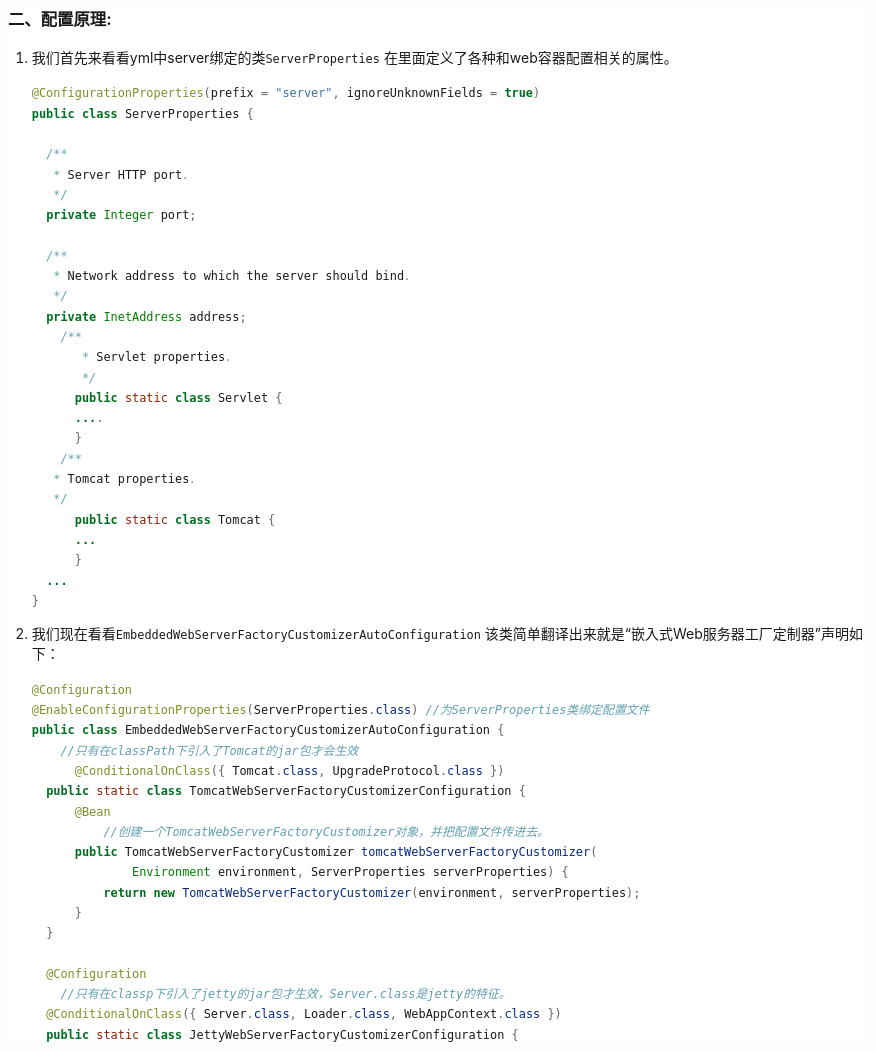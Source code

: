    ### 二、配置原理:

   1. 我们首先来看看yml中server绑定的类`ServerProperties` 在里面定义了各种和web容器配置相关的属性。

      ```java
      @ConfigurationProperties(prefix = "server", ignoreUnknownFields = true)
      public class ServerProperties {

      	/**
      	 * Server HTTP port.
      	 */
      	private Integer port;

      	/**
      	 * Network address to which the server should bind.
      	 */
      	private InetAddress address;
          /**
             * Servlet properties.
             */
        	public static class Servlet {
          	....
        	}
          /**
      	 * Tomcat properties.
      	 */
        	public static class Tomcat {
          	...
        	}
        ...
      }
      ```

   2. 我们现在看看`EmbeddedWebServerFactoryCustomizerAutoConfiguration` 该类简单翻译出来就是“嵌入式Web服务器工厂定制器”声明如下：

      ```java
      @Configuration
      @EnableConfigurationProperties(ServerProperties.class) //为ServerProperties类绑定配置文件
      public class EmbeddedWebServerFactoryCustomizerAutoConfiguration {
          //只有在classPath下引入了Tomcat的jar包才会生效
        	@ConditionalOnClass({ Tomcat.class, UpgradeProtocol.class })
      	public static class TomcatWebServerFactoryCustomizerConfiguration {
      		@Bean
            	//创建一个TomcatWebServerFactoryCustomizer对象，并把配置文件传进去。
      		public TomcatWebServerFactoryCustomizer tomcatWebServerFactoryCustomizer(
      				Environment environment, ServerProperties serverProperties) {
      			return new TomcatWebServerFactoryCustomizer(environment, serverProperties);
      		}
      	}
       
      	@Configuration
          //只有在classp下引入了jetty的jar包才生效，Server.class是jetty的特征。
      	@ConditionalOnClass({ Server.class, Loader.class, WebAppContext.class })
      	public static class JettyWebServerFactoryCustomizerConfiguration {

